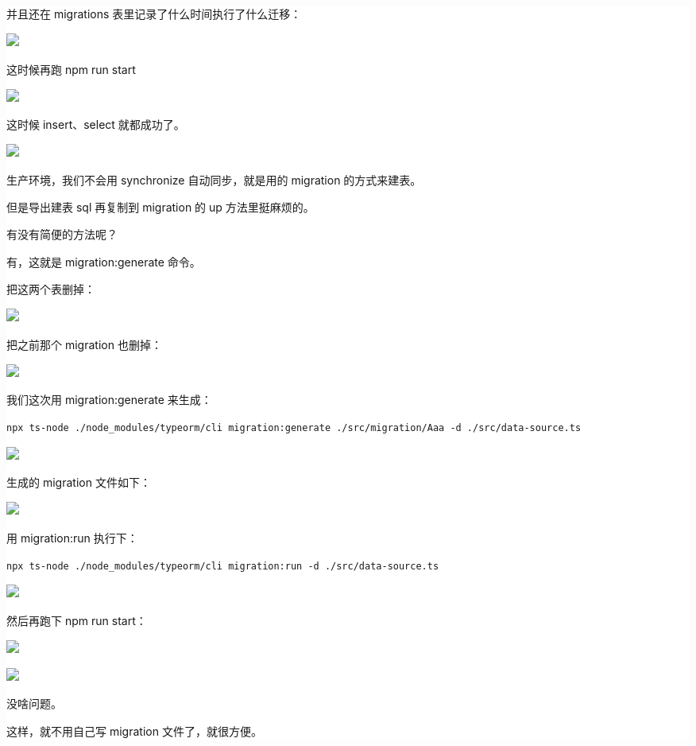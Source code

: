 并且还在 migrations 表里记录了什么时间执行了什么迁移：

![](/nestjsCheats/image-1764.jpg)

这时候再跑 npm run start

![](/nestjsCheats/image-1765.jpg)

这时候 insert、select 就都成功了。

![](/nestjsCheats/image-1766.jpg)

生产环境，我们不会用 synchronize 自动同步，就是用的 migration 的方式来建表。

但是导出建表 sql 再复制到 migration 的 up 方法里挺麻烦的。

有没有简便的方法呢？

有，这就是 migration:generate 命令。

把这两个表删掉：

![](/nestjsCheats/image-1767.jpg)

把之前那个 migration 也删掉：

![](/nestjsCheats/image-1768.jpg)

我们这次用 migration:generate 来生成：

```shell
npx ts-node ./node_modules/typeorm/cli migration:generate ./src/migration/Aaa -d ./src/data-source.ts
```

![](/nestjsCheats/image-1769.jpg)

生成的 migration 文件如下：

![](/nestjsCheats/image-1770.jpg)

用 migration:run 执行下：

```
npx ts-node ./node_modules/typeorm/cli migration:run -d ./src/data-source.ts
```

![](/nestjsCheats/image-1771.jpg)

然后再跑下 npm run start：

![](/nestjsCheats/image-1772.jpg)

![](/nestjsCheats/image-1773.jpg)

没啥问题。

这样，就不用自己写 migration 文件了，就很方便。
